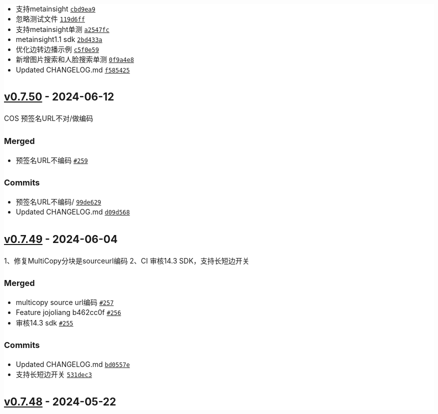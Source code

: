 - 支持metainsight [`cbd9ea9`](https://github.com/tencentyun/cos-go-sdk-v5/commit/cbd9ea9c5c3811d39fa8157d40836e9747cb011d)
- 忽略测试文件 [`119d6ff`](https://github.com/tencentyun/cos-go-sdk-v5/commit/119d6ff6b73440dff6aa061270e16c00cad1a1bd)
- 支持metainsight单测 [`a2547fc`](https://github.com/tencentyun/cos-go-sdk-v5/commit/a2547fc092227ce413e64a898dbaf0da9aa8cd33)
- metainsight1.1 sdk [`2bd433a`](https://github.com/tencentyun/cos-go-sdk-v5/commit/2bd433a7ab37427f8a548601f9358180ee8562ab)
- 优化边转边播示例 [`c5f0e59`](https://github.com/tencentyun/cos-go-sdk-v5/commit/c5f0e59566799a4b68f1b9142bf5dffb7cc529b3)
- 新增图片搜索和人脸搜索单测 [`0f9a4e8`](https://github.com/tencentyun/cos-go-sdk-v5/commit/0f9a4e83213cf0b5b875699dc394a802d76ca768)
- Updated CHANGELOG.md [`f585425`](https://github.com/tencentyun/cos-go-sdk-v5/commit/f585425752d4d1c44b4a657253e9d0f7b63136c4)

## [v0.7.50](https://github.com/tencentyun/cos-go-sdk-v5/compare/v0.7.49...v0.7.50) - 2024-06-12

COS 预签名URL不对/做编码

### Merged

- 预签名URL不编码 [`#259`](https://github.com/tencentyun/cos-go-sdk-v5/pull/259)

### Commits

- 预签名URL不编码/ [`99de629`](https://github.com/tencentyun/cos-go-sdk-v5/commit/99de62963ec569abbabcf37384912690b77e2846)
- Updated CHANGELOG.md [`d09d568`](https://github.com/tencentyun/cos-go-sdk-v5/commit/d09d568e871486662bbee1c36a6cff96e88f458a)

## [v0.7.49](https://github.com/tencentyun/cos-go-sdk-v5/compare/v0.7.48...v0.7.49) - 2024-06-04

1、修复MultiCopy分块是sourceurl编码
2、CI 审核14.3 SDK，支持长短边开关

### Merged

- multicopy source url编码 [`#257`](https://github.com/tencentyun/cos-go-sdk-v5/pull/257)
- Feature jojoliang b462cc0f [`#256`](https://github.com/tencentyun/cos-go-sdk-v5/pull/256)
- 审核14.3 sdk [`#255`](https://github.com/tencentyun/cos-go-sdk-v5/pull/255)

### Commits

- Updated CHANGELOG.md [`bd0557e`](https://github.com/tencentyun/cos-go-sdk-v5/commit/bd0557e60c3a0de768996d5ad6d3ac78db581730)
- 支持长短边开关 [`531dec3`](https://github.com/tencentyun/cos-go-sdk-v5/commit/531dec3dd22e719170ab4eab13084f6f75cd8373)

## [v0.7.48](https://github.com/tencentyun/cos-go-sdk-v5/compare/v0.7.47...v0.7.48) - 2024-05-22
